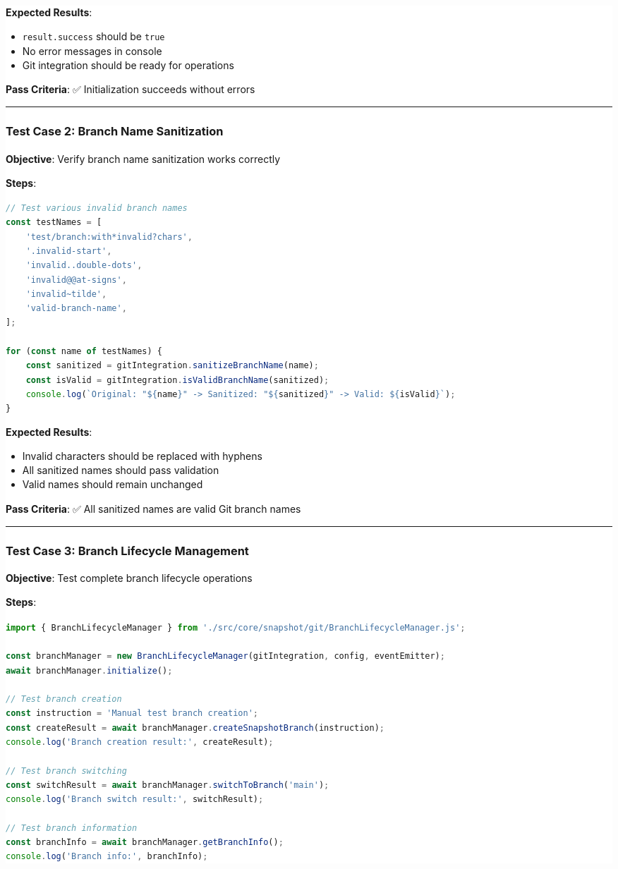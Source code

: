 **Expected Results**:

- `result.success` should be `true`
- No error messages in console
- Git integration should be ready for operations

**Pass Criteria**: ✅ Initialization succeeds without errors

---

### Test Case 2: Branch Name Sanitization

**Objective**: Verify branch name sanitization works correctly

**Steps**:

```javascript
// Test various invalid branch names
const testNames = [
    'test/branch:with*invalid?chars',
    '.invalid-start',
    'invalid..double-dots',
    'invalid@@at-signs',
    'invalid~tilde',
    'valid-branch-name',
];

for (const name of testNames) {
    const sanitized = gitIntegration.sanitizeBranchName(name);
    const isValid = gitIntegration.isValidBranchName(sanitized);
    console.log(`Original: "${name}" -> Sanitized: "${sanitized}" -> Valid: ${isValid}`);
}
```

**Expected Results**:

- Invalid characters should be replaced with hyphens
- All sanitized names should pass validation
- Valid names should remain unchanged

**Pass Criteria**: ✅ All sanitized names are valid Git branch names

---

### Test Case 3: Branch Lifecycle Management

**Objective**: Test complete branch lifecycle operations

**Steps**:

```javascript
import { BranchLifecycleManager } from './src/core/snapshot/git/BranchLifecycleManager.js';

const branchManager = new BranchLifecycleManager(gitIntegration, config, eventEmitter);
await branchManager.initialize();

// Test branch creation
const instruction = 'Manual test branch creation';
const createResult = await branchManager.createSnapshotBranch(instruction);
console.log('Branch creation result:', createResult);

// Test branch switching
const switchResult = await branchManager.switchToBranch('main');
console.log('Branch switch result:', switchResult);

// Test branch information
const branchInfo = await branchManager.getBranchInfo();
console.log('Branch info:', branchInfo);
```
